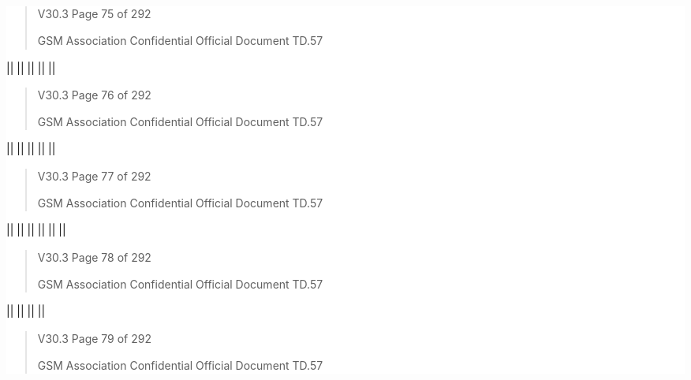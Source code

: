 > V30.3 Page 75 of 292
>
> GSM Association Confidential Official Document TD.57

||
||
||
||
||

> V30.3 Page 76 of 292
>
> GSM Association Confidential Official Document TD.57

||
||
||
||
||

> V30.3 Page 77 of 292
>
> GSM Association Confidential Official Document TD.57

||
||
||
||
||
||

> V30.3 Page 78 of 292
>
> GSM Association Confidential Official Document TD.57

||
||
||
||

> V30.3 Page 79 of 292
>
> GSM Association Confidential Official Document TD.57
